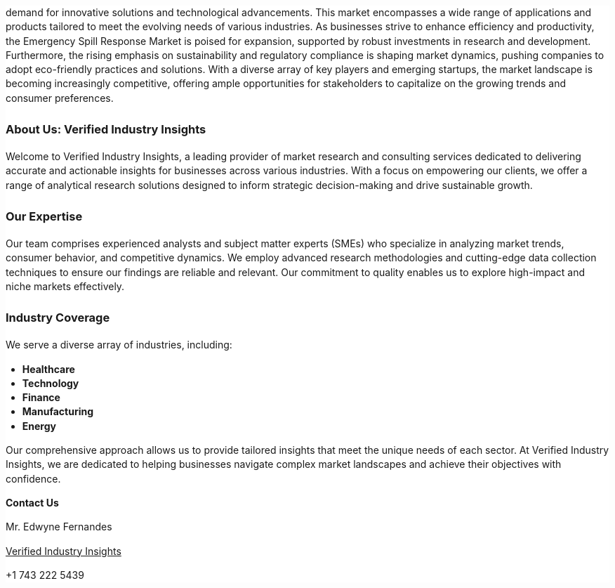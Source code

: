 demand for innovative solutions and technological advancements. This market encompasses a wide range of applications and products tailored to meet the evolving needs of various industries. As businesses strive to enhance efficiency and productivity, the Emergency Spill Response Market is poised for expansion, supported by robust investments in research and development. Furthermore, the rising emphasis on sustainability and regulatory compliance is shaping market dynamics, pushing companies to adopt eco-friendly practices and solutions. With a diverse array of key players and emerging startups, the market landscape is becoming increasingly competitive, offering ample opportunities for stakeholders to capitalize on the growing trends and consumer preferences.</p><h3>About Us: Verified Industry Insights</h3><p>Welcome to Verified Industry Insights, a leading provider of market research and consulting services dedicated to delivering accurate and actionable insights for businesses across various industries. With a focus on empowering our clients, we offer a range of analytical research solutions designed to inform strategic decision-making and drive sustainable growth.</p><h3>Our Expertise</h3><p>Our team comprises experienced analysts and subject matter experts (SMEs) who specialize in analyzing market trends, consumer behavior, and competitive dynamics. We employ advanced research methodologies and cutting-edge data collection techniques to ensure our findings are reliable and relevant. Our commitment to quality enables us to explore high-impact and niche markets effectively.</p><h3>Industry Coverage</h3><p>We serve a diverse array of industries, including:</p><ul><li><strong>Healthcare</strong></li><li><strong>Technology</strong></li><li><strong>Finance</strong></li><li><strong>Manufacturing</strong></li><li><strong>Energy</strong></li></ul><p>Our comprehensive approach allows us to provide tailored insights that meet the unique needs of each sector. At Verified Industry Insights, we are dedicated to helping businesses navigate complex market landscapes and achieve their objectives with confidence.</p><p><strong>Contact Us</strong></p><p>Mr. Edwyne Fernandes</p><p><a href="https://www.verifiedindustryinsights.com/">Verified Industry Insights</a></p><p>+1 743 222 5439</p>
